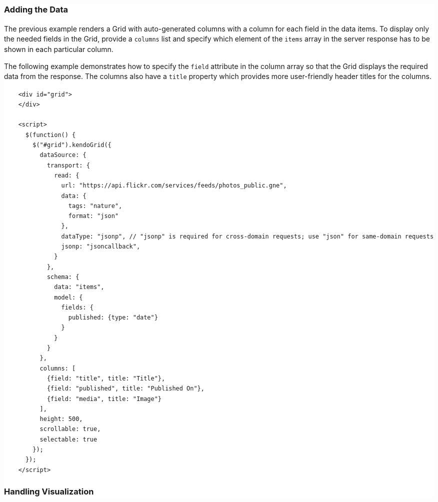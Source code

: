 ### Adding the Data

The previous example renders a Grid with auto-generated columns with a column for each field in the data items. To display only the needed fields in the Grid, provide a `columns` list and specify which element of the `items` array in the server response has to be shown in each particular column.

The following example demonstrates how to specify the `field` attribute in the column array so that the Grid displays the required data from the response. The columns also have a `title` property which provides more user-friendly header titles for the columns.

```dojo
    <div id="grid">
    </div>

    <script>
      $(function() {
        $("#grid").kendoGrid({
          dataSource: {   
            transport: {   
              read: {
                url: "https://api.flickr.com/services/feeds/photos_public.gne",
                data: {
                  tags: "nature",
                  format: "json"
                },
                dataType: "jsonp", // "jsonp" is required for cross-domain requests; use "json" for same-domain requests
                jsonp: "jsoncallback",
              }
            },
            schema: {
              data: "items",
              model: {
                fields: {
                  published: {type: "date"}
                }
              }
            }
          },
          columns: [
            {field: "title", title: "Title"},
            {field: "published", title: "Published On"},
            {field: "media", title: "Image"}
          ],
          height: 500,
          scrollable: true,
          selectable: true
        });
      });
    </script>
```

### Handling Visualization
